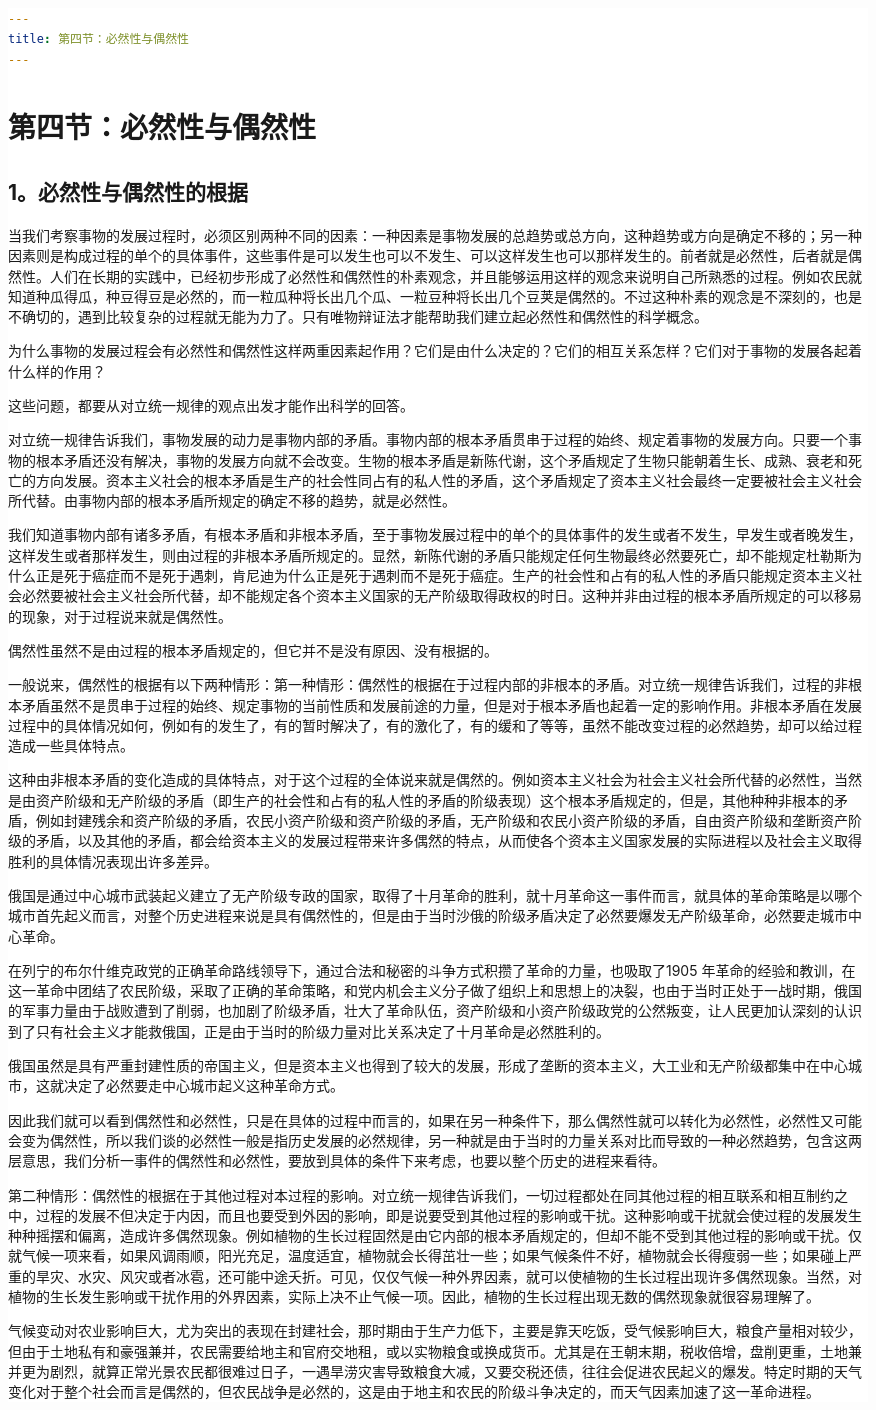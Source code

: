 ```yaml
---
title: 第四节：必然性与偶然性
---
```


# 第四节：必然性与偶然性

## 1。必然性与偶然性的根据

当我们考察事物的发展过程时，必须区别两种不同的因素：一种因素是事物发展的总趋势或总方向，这种趋势或方向是确定不移的；另一种因素则是构成过程的单个的具体事件，这些事件是可以发生也可以不发生、可以这样发生也可以那样发生的。前者就是必然性，后者就是偶然性。人们在长期的实践中，已经初步形成了必然性和偶然性的朴素观念，并且能够运用这样的观念来说明自己所熟悉的过程。例如农民就知道种瓜得瓜，种豆得豆是必然的，而一粒瓜种将长出几个瓜、一粒豆种将长出几个豆荚是偶然的。不过这种朴素的观念是不深刻的，也是不确切的，遇到比较复杂的过程就无能为力了。只有唯物辩证法才能帮助我们建立起必然性和偶然性的科学概念。

为什么事物的发展过程会有必然性和偶然性这样两重因素起作用？它们是由什么决定的？它们的相互关系怎样？它们对于事物的发展各起着什么样的作用？

这些问题，都要从对立统一规律的观点出发才能作出科学的回答。

对立统一规律告诉我们，事物发展的动力是事物内部的矛盾。事物内部的根本矛盾贯串于过程的始终、规定着事物的发展方向。只要一个事物的根本矛盾还没有解决，事物的发展方向就不会改变。生物的根本矛盾是新陈代谢，这个矛盾规定了生物只能朝着生长、成熟、衰老和死亡的方向发展。资本主义社会的根本矛盾是生产的社会性同占有的私人性的矛盾，这个矛盾规定了资本主义社会最终一定要被社会主义社会所代替。由事物内部的根本矛盾所规定的确定不移的趋势，就是必然性。

我们知道事物内部有诸多矛盾，有根本矛盾和非根本矛盾，至于事物发展过程中的单个的具体事件的发生或者不发生，早发生或者晚发生，这样发生或者那样发生，则由过程的非根本矛盾所规定的。显然，新陈代谢的矛盾只能规定任何生物最终必然要死亡，却不能规定杜勒斯为什么正是死于癌症而不是死于遇刺，肯尼迪为什么正是死于遇刺而不是死于癌症。生产的社会性和占有的私人性的矛盾只能规定资本主义社会必然要被社会主义社会所代替，却不能规定各个资本主义国家的无产阶级取得政权的时日。这种并非由过程的根本矛盾所规定的可以移易的现象，对于过程说来就是偶然性。

偶然性虽然不是由过程的根本矛盾规定的，但它并不是没有原因、没有根据的。

一般说来，偶然性的根据有以下两种情形：第一种情形：偶然性的根据在于过程内部的非根本的矛盾。对立统一规律告诉我们，过程的非根本矛盾虽然不是贯串于过程的始终、规定事物的当前性质和发展前途的力量，但是对于根本矛盾也起着一定的影响作用。非根本矛盾在发展过程中的具体情况如何，例如有的发生了，有的暂时解决了，有的激化了，有的缓和了等等，虽然不能改变过程的必然趋势，却可以给过程造成一些具体特点。

这种由非根本矛盾的变化造成的具体特点，对于这个过程的全体说来就是偶然的。例如资本主义社会为社会主义社会所代替的必然性，当然是由资产阶级和无产阶级的矛盾（即生产的社会性和占有的私人性的矛盾的阶级表现）这个根本矛盾规定的，但是，其他种种非根本的矛盾，例如封建残余和资产阶级的矛盾，农民小资产阶级和资产阶级的矛盾，无产阶级和农民小资产阶级的矛盾，自由资产阶级和垄断资产阶级的矛盾，以及其他的矛盾，都会给资本主义的发展过程带来许多偶然的特点，从而使各个资本主义国家发展的实际进程以及社会主义取得胜利的具体情况表现出许多差异。

俄国是通过中心城市武装起义建立了无产阶级专政的国家，取得了十月革命的胜利，就十月革命这一事件而言，就具体的革命策略是以哪个城市首先起义而言，对整个历史进程来说是具有偶然性的，但是由于当时沙俄的阶级矛盾决定了必然要爆发无产阶级革命，必然要走城市中心革命。

在列宁的布尔什维克政党的正确革命路线领导下，通过合法和秘密的斗争方式积攒了革命的力量，也吸取了1905 年革命的经验和教训，在这一革命中团结了农民阶级，采取了正确的革命策略，和党内机会主义分子做了组织上和思想上的决裂，也由于当时正处于一战时期，俄国的军事力量由于战败遭到了削弱，也加剧了阶级矛盾，壮大了革命队伍，资产阶级和小资产阶级政党的公然叛变，让人民更加认深刻的认识到了只有社会主义才能救俄国，正是由于当时的阶级力量对比关系决定了十月革命是必然胜利的。

俄国虽然是具有严重封建性质的帝国主义，但是资本主义也得到了较大的发展，形成了垄断的资本主义，大工业和无产阶级都集中在中心城市，这就决定了必然要走中心城市起义这种革命方式。

因此我们就可以看到偶然性和必然性，只是在具体的过程中而言的，如果在另一种条件下，那么偶然性就可以转化为必然性，必然性又可能会变为偶然性，所以我们谈的必然性一般是指历史发展的必然规律，另一种就是由于当时的力量关系对比而导致的一种必然趋势，包含这两层意思，我们分析一事件的偶然性和必然性，要放到具体的条件下来考虑，也要以整个历史的进程来看待。

第二种情形：偶然性的根据在于其他过程对本过程的影响。对立统一规律告诉我们，一切过程都处在同其他过程的相互联系和相互制约之中，过程的发展不但决定于内因，而且也要受到外因的影响，即是说要受到其他过程的影响或干扰。这种影响或干扰就会使过程的发展发生种种摇摆和偏离，造成许多偶然现象。例如植物的生长过程固然是由它内部的根本矛盾规定的，但却不能不受到其他过程的影响或干扰。仅就气候一项来看，如果风调雨顺，阳光充足，温度适宜，植物就会长得茁壮一些；如果气候条件不好，植物就会长得瘦弱一些；如果碰上严重的旱灾、水灾、风灾或者冰雹，还可能中途夭折。可见，仅仅气候一种外界因素，就可以使植物的生长过程出现许多偶然现象。当然，对植物的生长发生影响或干扰作用的外界因素，实际上决不止气候一项。因此，植物的生长过程出现无数的偶然现象就很容易理解了。

气候变动对农业影响巨大，尤为突出的表现在封建社会，那时期由于生产力低下，主要是靠天吃饭，受气候影响巨大，粮食产量相对较少，但由于土地私有和豪强兼并，农民需要给地主和官府交地租，或以实物粮食或换成货币。尤其是在王朝末期，税收倍增，盘削更重，土地兼并更为剧烈，就算正常光景农民都很难过日子，一遇旱涝灾害导致粮食大减，又要交税还债，往往会促进农民起义的爆发。特定时期的天气变化对于整个社会而言是偶然的，但农民战争是必然的，这是由于地主和农民的阶级斗争决定的，而天气因素加速了这一革命进程。
